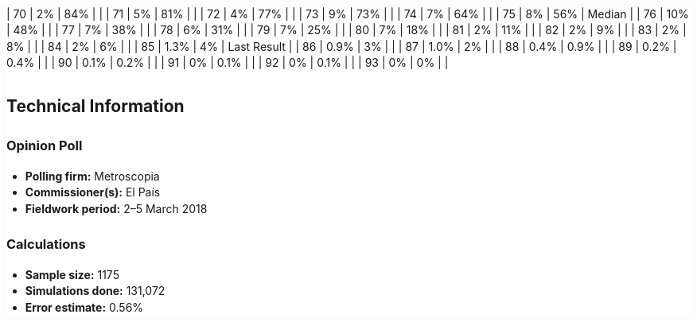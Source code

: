 | 70 | 2% | 84% |  |
| 71 | 5% | 81% |  |
| 72 | 4% | 77% |  |
| 73 | 9% | 73% |  |
| 74 | 7% | 64% |  |
| 75 | 8% | 56% | Median |
| 76 | 10% | 48% |  |
| 77 | 7% | 38% |  |
| 78 | 6% | 31% |  |
| 79 | 7% | 25% |  |
| 80 | 7% | 18% |  |
| 81 | 2% | 11% |  |
| 82 | 2% | 9% |  |
| 83 | 2% | 8% |  |
| 84 | 2% | 6% |  |
| 85 | 1.3% | 4% | Last Result |
| 86 | 0.9% | 3% |  |
| 87 | 1.0% | 2% |  |
| 88 | 0.4% | 0.9% |  |
| 89 | 0.2% | 0.4% |  |
| 90 | 0.1% | 0.2% |  |
| 91 | 0% | 0.1% |  |
| 92 | 0% | 0.1% |  |
| 93 | 0% | 0% |  |


## Technical Information

### Opinion Poll

+ **Polling firm:** Metroscopia
+ **Commissioner(s):** El País
+ **Fieldwork period:** 2–5 March 2018

### Calculations

+ **Sample size:** 1175
+ **Simulations done:** 131,072
+ **Error estimate:** 0.56%

